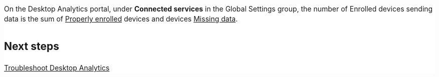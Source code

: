 On the Desktop Analytics portal, under **Connected services** in the Global Settings group, the number of Enrolled devices sending data is the sum of [Properly enrolled](#properly-enrolled) devices and devices [Missing data](#missing-data).

## Next steps

[Troubleshoot Desktop Analytics](troubleshooting.md)
